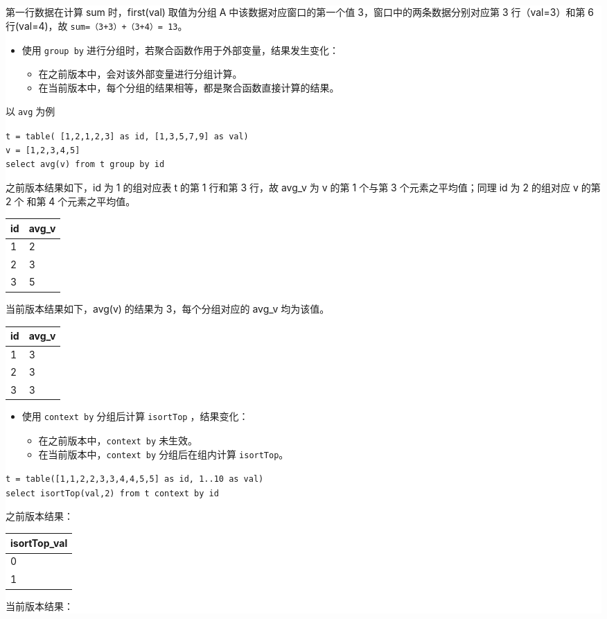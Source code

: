 第一行数据在计算 sum 时，first(val) 取值为分组 A 中该数据对应窗口的第一个值 3，窗口中的两条数据分别对应第 3 行（val=3）和第 6
行(val=4)，故 `sum=（3+3）+（3+4）= 13`。

* 使用 `group by` 进行分组时，若聚合函数作用于外部变量，结果发生变化：

  + 在之前版本中，会对该外部变量进行分组计算。
  + 在当前版本中，每个分组的结果相等，都是聚合函数直接计算的结果。

以 `avg` 为例

```
t = table( [1,2,1,2,3] as id, [1,3,5,7,9] as val)
v = [1,2,3,4,5]
select avg(v) from t group by id
```

之前版本结果如下，id 为 1 的组对应表 t 的第 1 行和第 3 行，故 avg\_v 为 v 的第 1 个与第 3 个元素之平均值；同理 id 为 2 的组对应 v
的第 2 个 和第 4 个元素之平均值。

| id | avg\_v |
| --- | --- |
| 1 | 2 |
| 2 | 3 |
| 3 | 5 |

当前版本结果如下，avg(v) 的结果为 3，每个分组对应的 avg\_v 均为该值。

| id | avg\_v |
| --- | --- |
| 1 | 3 |
| 2 | 3 |
| 3 | 3 |

* 使用 `context by` 分组后计算 `isortTop` ，结果变化：

  + 在之前版本中，`context by` 未生效。
  + 在当前版本中，`context by` 分组后在组内计算
    `isortTop`。

```
t = table([1,1,2,2,3,3,4,4,5,5] as id, 1..10 as val)
select isortTop(val,2) from t context by id
```

之前版本结果：

| isortTop\_val |
| --- |
| 0 |
| 1 |

当前版本结果：

